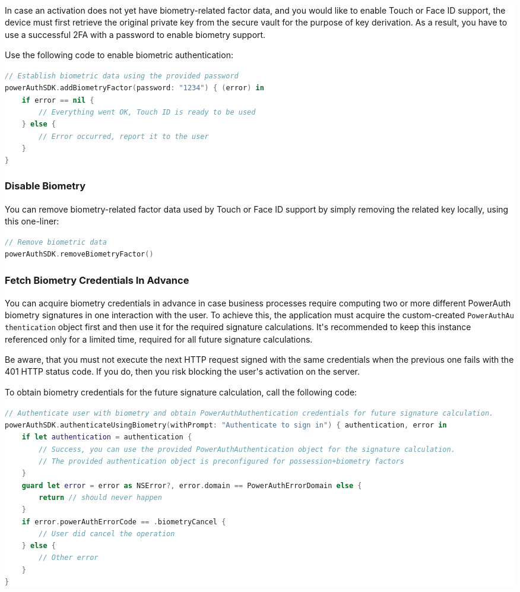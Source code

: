 In case an activation does not yet have biometry-related factor data, and you would like to enable Touch or Face ID support, the device must first retrieve the original private key from the secure vault for the purpose of key derivation. As a result, you have to use a successful 2FA with a password to enable biometry support.

Use the following code to enable biometric authentication:

```swift
// Establish biometric data using the provided password
powerAuthSDK.addBiometryFactor(password: "1234") { (error) in
    if error == nil {
        // Everything went OK, Touch ID is ready to be used
    } else {
        // Error occurred, report it to the user
    }
}
```

### Disable Biometry

You can remove biometry-related factor data used by Touch or Face ID support by simply removing the related key locally, using this one-liner:

```swift
// Remove biometric data
powerAuthSDK.removeBiometryFactor()
```

### Fetch Biometry Credentials In Advance

You can acquire biometry credentials in advance in case business processes require computing two or more different PowerAuth biometry signatures in one interaction with the user. To achieve this, the application must acquire the custom-created `PowerAuthAuthentication` object first and then use it for the required signature calculations. It's recommended to keep this instance referenced only for a limited time, required for all future signature calculations.

Be aware, that you must not execute the next HTTP request signed with the same credentials when the previous one fails with the 401 HTTP status code. If you do, then you risk blocking the user's activation on the server.

To obtain biometry credentials for the future signature calculation, call the following code:

```swift
// Authenticate user with biometry and obtain PowerAuthAuthentication credentials for future signature calculation.
powerAuthSDK.authenticateUsingBiometry(withPrompt: "Authenticate to sign in") { authentication, error in
    if let authentication = authentication {
        // Success, you can use the provided PowerAuthAuthentication object for the signature calculation.
        // The provided authentication object is preconfigured for possession+biometry factors
    }
    guard let error = error as NSError?, error.domain == PowerAuthErrorDomain else {
        return // should never happen
    }
    if error.powerAuthErrorCode == .biometryCancel {
        // User did cancel the operation
    } else {
        // Other error
    }
}
```
